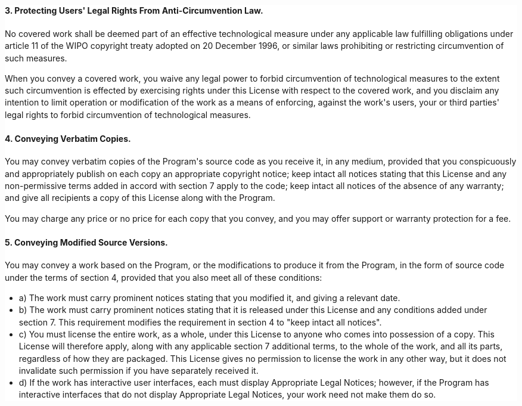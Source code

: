 #### 3. Protecting Users' Legal Rights From Anti-Circumvention Law.

No covered work shall be deemed part of an effective technological
measure under any applicable law fulfilling obligations under article
11 of the WIPO copyright treaty adopted on 20 December 1996, or
similar laws prohibiting or restricting circumvention of such
measures.

When you convey a covered work, you waive any legal power to forbid
circumvention of technological measures to the extent such
circumvention is effected by exercising rights under this License with
respect to the covered work, and you disclaim any intention to limit
operation or modification of the work as a means of enforcing, against
the work's users, your or third parties' legal rights to forbid
circumvention of technological measures.

#### 4. Conveying Verbatim Copies.

You may convey verbatim copies of the Program's source code as you
receive it, in any medium, provided that you conspicuously and
appropriately publish on each copy an appropriate copyright notice;
keep intact all notices stating that this License and any
non-permissive terms added in accord with section 7 apply to the code;
keep intact all notices of the absence of any warranty; and give all
recipients a copy of this License along with the Program.

You may charge any price or no price for each copy that you convey,
and you may offer support or warranty protection for a fee.

#### 5. Conveying Modified Source Versions.

You may convey a work based on the Program, or the modifications to
produce it from the Program, in the form of source code under the
terms of section 4, provided that you also meet all of these
conditions:

- a) The work must carry prominent notices stating that you modified
  it, and giving a relevant date.
- b) The work must carry prominent notices stating that it is
  released under this License and any conditions added under
  section 7. This requirement modifies the requirement in section 4
  to "keep intact all notices".
- c) You must license the entire work, as a whole, under this
  License to anyone who comes into possession of a copy. This
  License will therefore apply, along with any applicable section 7
  additional terms, to the whole of the work, and all its parts,
  regardless of how they are packaged. This License gives no
  permission to license the work in any other way, but it does not
  invalidate such permission if you have separately received it.
- d) If the work has interactive user interfaces, each must display
  Appropriate Legal Notices; however, if the Program has interactive
  interfaces that do not display Appropriate Legal Notices, your
  work need not make them do so.

